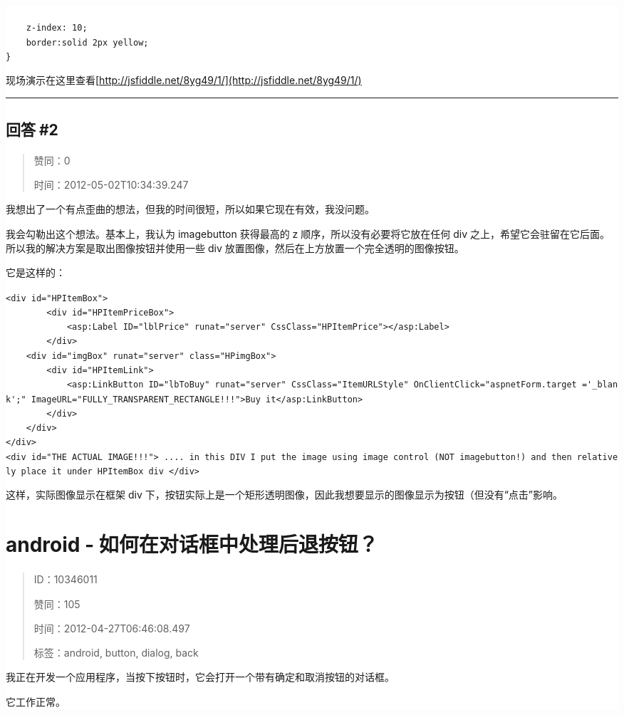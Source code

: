 ```

    z-index: 10;
    border:solid 2px yellow;
} 
```

现场演示在这里查看[http://jsfiddle.net/8yg49/1/](http://jsfiddle.net/8yg49/1/)

* * *

## 回答 #2

> 赞同：0
> 
> 时间：2012-05-02T10:34:39.247

我想出了一个有点歪曲的想法，但我的时间很短，所以如果它现在有效，我没问题。

我会勾勒出这个想法。基本上，我认为 imagebutton 获得最高的 z 顺序，所以没有必要将它放在任何 div 之上，希望它会驻留在它后面。所以我的解决方案是取出图像按钮并使用一些 div 放置图像，然后在上方放置一个完全透明的图像按钮。

它是这样的：

```
<div id="HPItemBox"> 
        <div id="HPItemPriceBox"> 
            <asp:Label ID="lblPrice" runat="server" CssClass="HPItemPrice"></asp:Label> 
        </div> 
    <div id="imgBox" runat="server" class="HPimgBox"> 
        <div id="HPItemLink"> 
            <asp:LinkButton ID="lbToBuy" runat="server" CssClass="ItemURLStyle" OnClientClick="aspnetForm.target ='_blank';" ImageURL="FULLY_TRANSPARENT_RECTANGLE!!!">Buy it</asp:LinkButton> 
        </div> 
    </div> 
</div>
<div id="THE ACTUAL IMAGE!!!"> .... in this DIV I put the image using image control (NOT imagebutton!) and then relatively place it under HPItemBox div </div> 
```

这样，实际图像显示在框架 div 下，按钮实际上是一个矩形透明图像，因此我想要显示的图像显示为按钮（但没有“点击”影响。

# android - 如何在对话框中处理后退按钮？

> ID：10346011
> 
> 赞同：105
> 
> 时间：2012-04-27T06:46:08.497
> 
> 标签：android, button, dialog, back

我正在开发一个应用程序，当按下按钮时，它会打开一个带有确定和取消按钮的对话框。

它工作正常。
